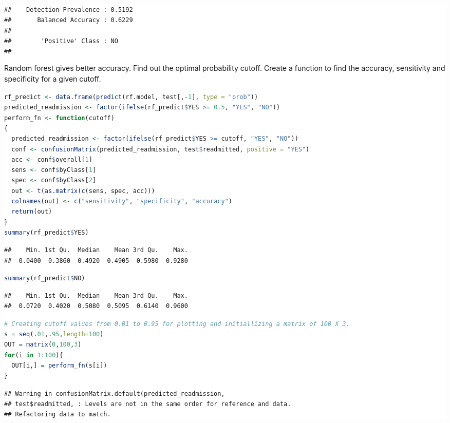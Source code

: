     ##    Detection Prevalence : 0.5192          
    ##       Balanced Accuracy : 0.6229          
    ##                                           
    ##        'Positive' Class : NO              
    ## 

Random forest gives better accuracy. Find out the optimal probability cutoff. Create a function to find the accuracy, sensitivity and specificity for a given cutoff.

``` r
rf_predict <- data.frame(predict(rf.model, test[,-1], type = "prob"))
predicted_readmission <- factor(ifelse(rf_predict$YES >= 0.5, "YES", "NO"))
perform_fn <- function(cutoff) 
{
  predicted_readmission <- factor(ifelse(rf_predict$YES >= cutoff, "YES", "NO"))
  conf <- confusionMatrix(predicted_readmission, test$readmitted, positive = "YES")
  acc <- conf$overall[1]
  sens <- conf$byClass[1]
  spec <- conf$byClass[2]
  out <- t(as.matrix(c(sens, spec, acc))) 
  colnames(out) <- c("sensitivity", "specificity", "accuracy")
  return(out)
}
summary(rf_predict$YES)
```

    ##    Min. 1st Qu.  Median    Mean 3rd Qu.    Max. 
    ##  0.0400  0.3860  0.4920  0.4905  0.5980  0.9280

``` r
summary(rf_predict$NO)
```

    ##    Min. 1st Qu.  Median    Mean 3rd Qu.    Max. 
    ##  0.0720  0.4020  0.5080  0.5095  0.6140  0.9600

``` r
# Creating cutoff values from 0.01 to 0.95 for plotting and initiallizing a matrix of 100 X 3.
s = seq(.01,.95,length=100)
OUT = matrix(0,100,3)
for(i in 1:100){
  OUT[i,] = perform_fn(s[i])
} 
```

    ## Warning in confusionMatrix.default(predicted_readmission,
    ## test$readmitted, : Levels are not in the same order for reference and data.
    ## Refactoring data to match.
